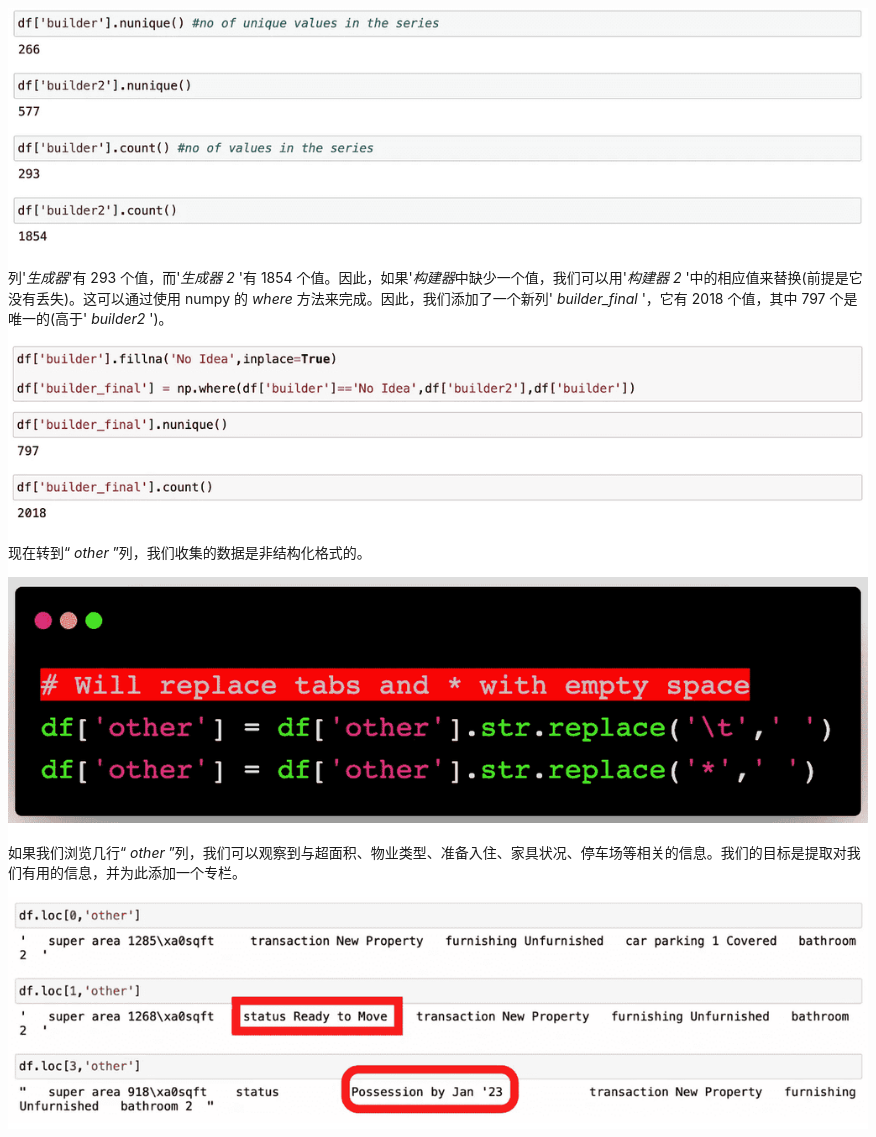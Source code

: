 ![](img/9b408c15150f99ae024d7aeb92b729b3.png)

列'*生成器*'有 293 个值，而'*生成器 2* '有 1854 个值。因此，如果'*构建器*中缺少一个值，我们可以用'*构建器 2* '中的相应值来替换(前提是它没有丢失)。这可以通过使用 numpy 的 *where* 方法来完成。因此，我们添加了一个新列' *builder_final* '，它有 2018 个值，其中 797 个是唯一的(高于' *builder2* ')。

![](img/aec85907374471a760cc00cdb3357c2a.png)

现在转到“ *other* ”列，我们收集的数据是非结构化格式的。

![](img/059490e58229ddba21ca1c87ef520938.png)

如果我们浏览几行“ *other* ”列，我们可以观察到与超面积、物业类型、准备入住、家具状况、停车场等相关的信息。我们的目标是提取对我们有用的信息，并为此添加一个专栏。

![](img/0346f0538ffc5b4d16959758283ec9cc.png)
